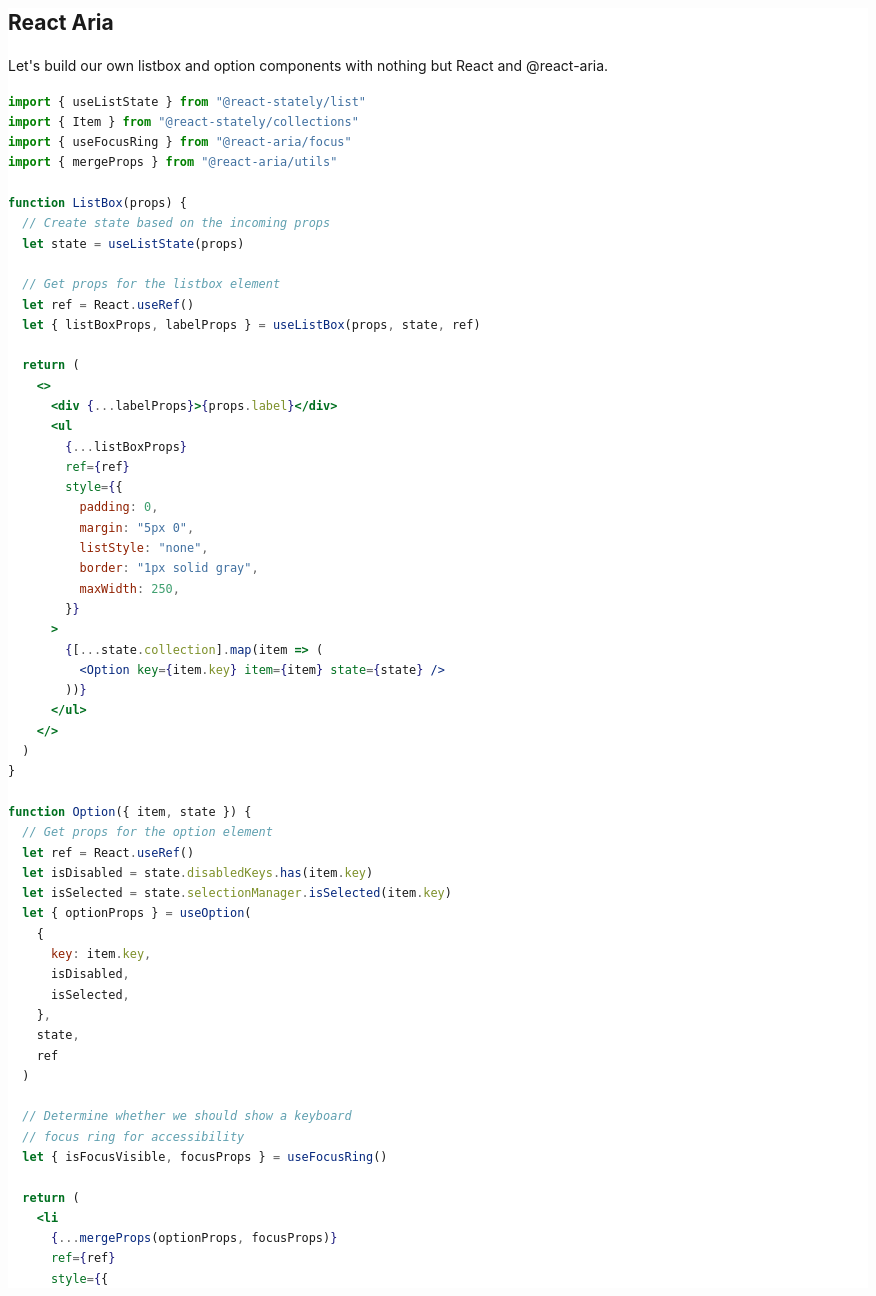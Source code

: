 ## React Aria

Let's build our own listbox and option components with nothing but React and @react-aria.

```jsx
import { useListState } from "@react-stately/list"
import { Item } from "@react-stately/collections"
import { useFocusRing } from "@react-aria/focus"
import { mergeProps } from "@react-aria/utils"

function ListBox(props) {
  // Create state based on the incoming props
  let state = useListState(props)

  // Get props for the listbox element
  let ref = React.useRef()
  let { listBoxProps, labelProps } = useListBox(props, state, ref)

  return (
    <>
      <div {...labelProps}>{props.label}</div>
      <ul
        {...listBoxProps}
        ref={ref}
        style={{
          padding: 0,
          margin: "5px 0",
          listStyle: "none",
          border: "1px solid gray",
          maxWidth: 250,
        }}
      >
        {[...state.collection].map(item => (
          <Option key={item.key} item={item} state={state} />
        ))}
      </ul>
    </>
  )
}

function Option({ item, state }) {
  // Get props for the option element
  let ref = React.useRef()
  let isDisabled = state.disabledKeys.has(item.key)
  let isSelected = state.selectionManager.isSelected(item.key)
  let { optionProps } = useOption(
    {
      key: item.key,
      isDisabled,
      isSelected,
    },
    state,
    ref
  )

  // Determine whether we should show a keyboard
  // focus ring for accessibility
  let { isFocusVisible, focusProps } = useFocusRing()

  return (
    <li
      {...mergeProps(optionProps, focusProps)}
      ref={ref}
      style={{
```